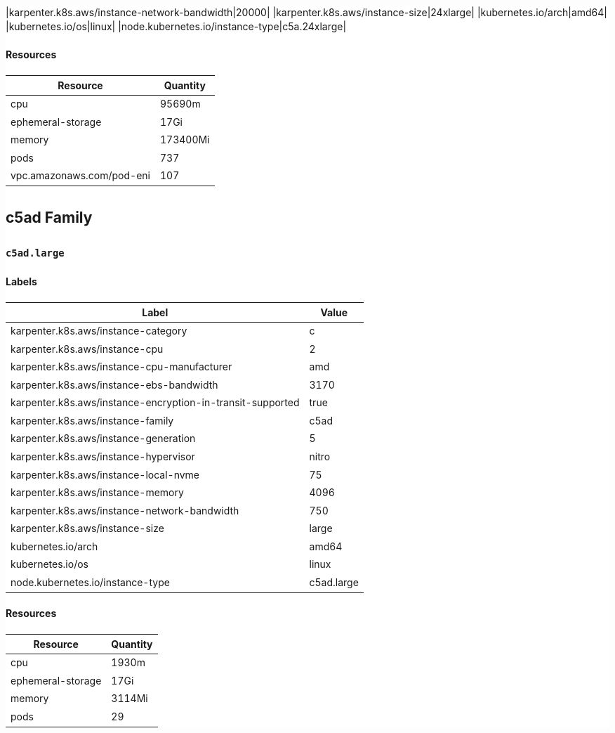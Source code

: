  |karpenter.k8s.aws/instance-network-bandwidth|20000|
 |karpenter.k8s.aws/instance-size|24xlarge|
 |kubernetes.io/arch|amd64|
 |kubernetes.io/os|linux|
 |node.kubernetes.io/instance-type|c5a.24xlarge|
#### Resources
 | Resource | Quantity |
 |--|--|
 |cpu|95690m|
 |ephemeral-storage|17Gi|
 |memory|173400Mi|
 |pods|737|
 |vpc.amazonaws.com/pod-eni|107|
## c5ad Family
### `c5ad.large`
#### Labels
 | Label | Value |
 |--|--|
 |karpenter.k8s.aws/instance-category|c|
 |karpenter.k8s.aws/instance-cpu|2|
 |karpenter.k8s.aws/instance-cpu-manufacturer|amd|
 |karpenter.k8s.aws/instance-ebs-bandwidth|3170|
 |karpenter.k8s.aws/instance-encryption-in-transit-supported|true|
 |karpenter.k8s.aws/instance-family|c5ad|
 |karpenter.k8s.aws/instance-generation|5|
 |karpenter.k8s.aws/instance-hypervisor|nitro|
 |karpenter.k8s.aws/instance-local-nvme|75|
 |karpenter.k8s.aws/instance-memory|4096|
 |karpenter.k8s.aws/instance-network-bandwidth|750|
 |karpenter.k8s.aws/instance-size|large|
 |kubernetes.io/arch|amd64|
 |kubernetes.io/os|linux|
 |node.kubernetes.io/instance-type|c5ad.large|
#### Resources
 | Resource | Quantity |
 |--|--|
 |cpu|1930m|
 |ephemeral-storage|17Gi|
 |memory|3114Mi|
 |pods|29|